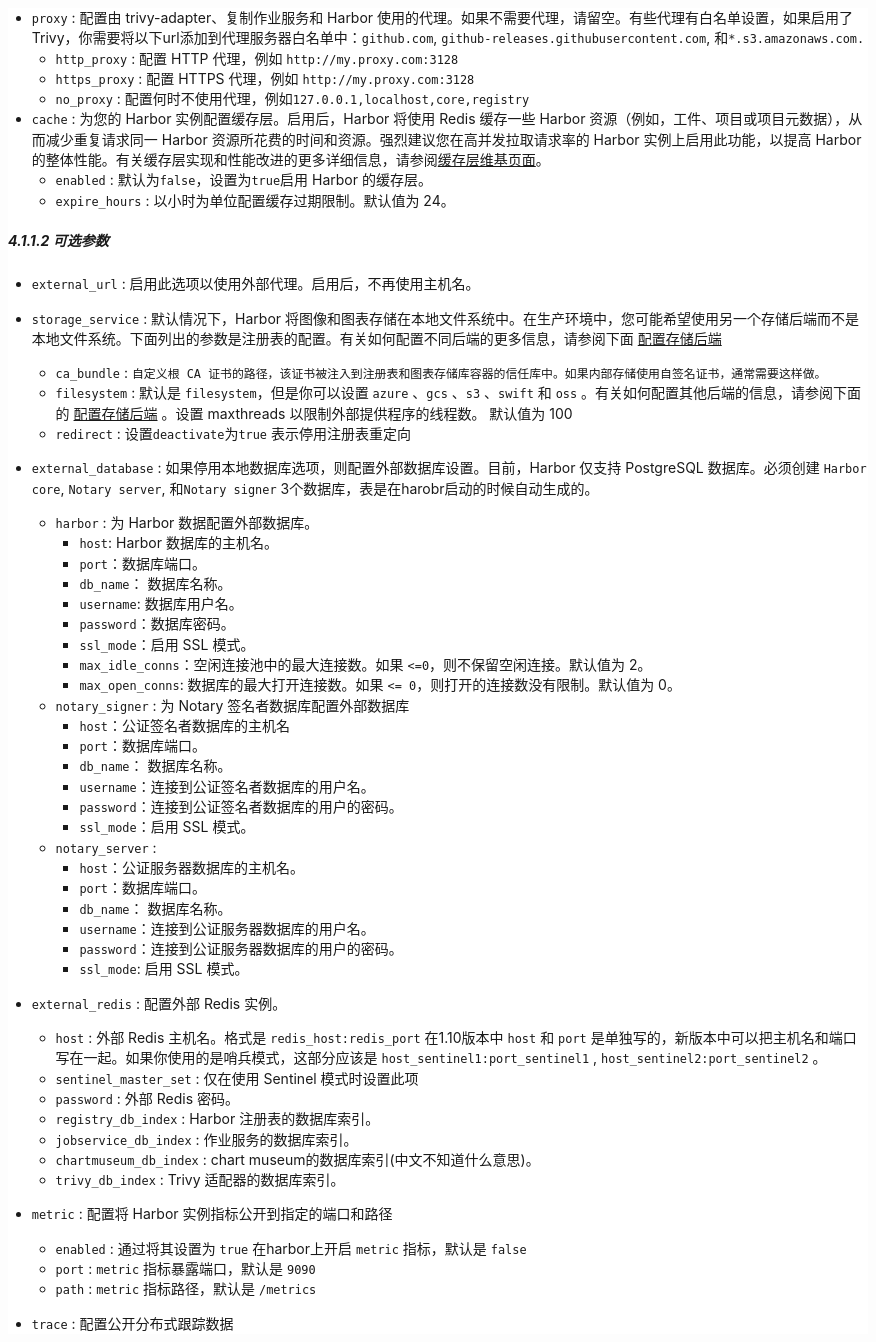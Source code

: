 - `proxy` : 配置由 trivy-adapter、复制作业服务和 Harbor 使用的代理。如果不需要代理，请留空。有些代理有白名单设置，如果启用了Trivy，你需要将以下url添加到代理服务器白名单中：`github.com`, `github-releases.githubusercontent.com`, 和`*.s3.amazonaws.com.`
  - `http_proxy` : 配置 HTTP 代理，例如 `http://my.proxy.com:3128`
  - `https_proxy` : 配置 HTTPS 代理，例如 `http://my.proxy.com:3128`
  - `no_proxy` : 配置何时不使用代理，例如`127.0.0.1,localhost,core,registry`
- `cache` : 为您的 Harbor 实例配置缓存层。启用后，Harbor 将使用 Redis 缓存一些 Harbor 资源（例如，工件、项目或项目元数据），从而减少重复请求同一 Harbor 资源所花费的时间和资源。强烈建议您在高并发拉取请求率的 Harbor 实例上启用此功能，以提高 Harbor 的整体性能。有关缓存层实现和性能改进的更多详细信息，请参阅[缓存层维基页面](https://github.com/goharbor/perf/wiki/Cache-layer)。
  - `enabled` : 默认为`false`，设置为`true`启用 Harbor 的缓存层。
  - `expire_hours` : 以小时为单位配置缓存过期限制。默认值为 24。





##### 4.1.1.2 可选参数

- `external_url` : 启用此选项以使用外部代理。启用后，不再使用主机名。
- `storage_service` : 默认情况下，Harbor 将图像和图表存储在本地文件系统中。在生产环境中，您可能希望使用另一个存储后端而不是本地文件系统。下面列出的参数是注册表的配置。有关如何配置不同后端的更多信息，请参阅下面 [配置存储后端](https://goharbor.io/docs/2.8.0/install-config/configure-yml-file/#backend)
  - `ca_bundle` : `自定义根 CA 证书的路径，该证书被注入到注册表和图表存储库容器的信任库中。如果内部存储使用自签名证书，通常需要这样做。`
  - `filesystem` : 默认是 `filesystem`，但是你可以设置 `azure` 、`gcs` 、`s3` 、`swift` 和 `oss` 。有关如何配置其他后端的信息，请参阅下面的 [配置存储后端](https://goharbor.io/docs/2.8.0/install-config/configure-yml-file/#backend) 。设置 maxthreads 以限制外部提供程序的线程数。 默认值为 100
  - `redirect` : 设置`deactivate`为`true` 表示停用注册表重定向

- `external_database` : 如果停用本地数据库选项，则配置外部数据库设置。目前，Harbor 仅支持 PostgreSQL 数据库。必须创建 `Harbor core`, `Notary server`, 和`Notary signer` 3个数据库，表是在harobr启动的时候自动生成的。
  - `harbor` : 为 Harbor 数据配置外部数据库。
    - `host`: Harbor 数据库的主机名。
    - `port`：数据库端口。
    - `db_name`： 数据库名称。
    - `username`: 数据库用户名。
    - `password`：数据库密码。
    - `ssl_mode`：启用 SSL 模式。
    - `max_idle_conns`：空闲连接池中的最大连接数。如果 `<=0`，则不保留空闲连接。默认值为 2。
    - `max_open_conns`: 数据库的最大打开连接数。如果 `<= 0`，则打开的连接数没有限制。默认值为 0。
  - `notary_signer` : 为 Notary 签名者数据库配置外部数据库
    - `host`：公证签名者数据库的主机名
    - `port`：数据库端口。
    - `db_name`： 数据库名称。
    - `username`：连接到公证签名者数据库的用户名。
    - `password`：连接到公证签名者数据库的用户的密码。
    - `ssl_mode`：启用 SSL 模式。
  - `notary_server` :
    - `host`：公证服务器数据库的主机名。
    - `port`：数据库端口。
    - `db_name`： 数据库名称。
    - `username`：连接到公证服务器数据库的用户名。
    - `password`：连接到公证服务器数据库的用户的密码。
    - `ssl_mode`: 启用 SSL 模式。

- `external_redis` : 配置外部 Redis 实例。
  - `host` : 外部 Redis 主机名。格式是 `redis_host:redis_port` 在1.10版本中 `host` 和 `port` 是单独写的，新版本中可以把主机名和端口写在一起。如果你使用的是哨兵模式，这部分应该是 `host_sentinel1:port_sentinel1` , `host_sentinel2:port_sentinel2` 。
  - `sentinel_master_set` : 仅在使用 Sentinel 模式时设置此项
  - `password` : 外部 Redis 密码。
  - `registry_db_index` : Harbor 注册表的数据库索引。
  - `jobservice_db_index` : 作业服务的数据库索引。
  - `chartmuseum_db_index` : chart museum的数据库索引(中文不知道什么意思)。
  - `trivy_db_index` : Trivy 适配器的数据库索引。
- `metric` : 配置将 Harbor 实例指标公开到指定的端口和路径
  - `enabled` : 通过将其设置为 `true` 在harbor上开启 `metric` 指标，默认是 `false`
  - `port` : `metric` 指标暴露端口，默认是 `9090`
  - `path` : `metric` 指标路径，默认是 `/metrics`
- `trace` : 配置公开分布式跟踪数据